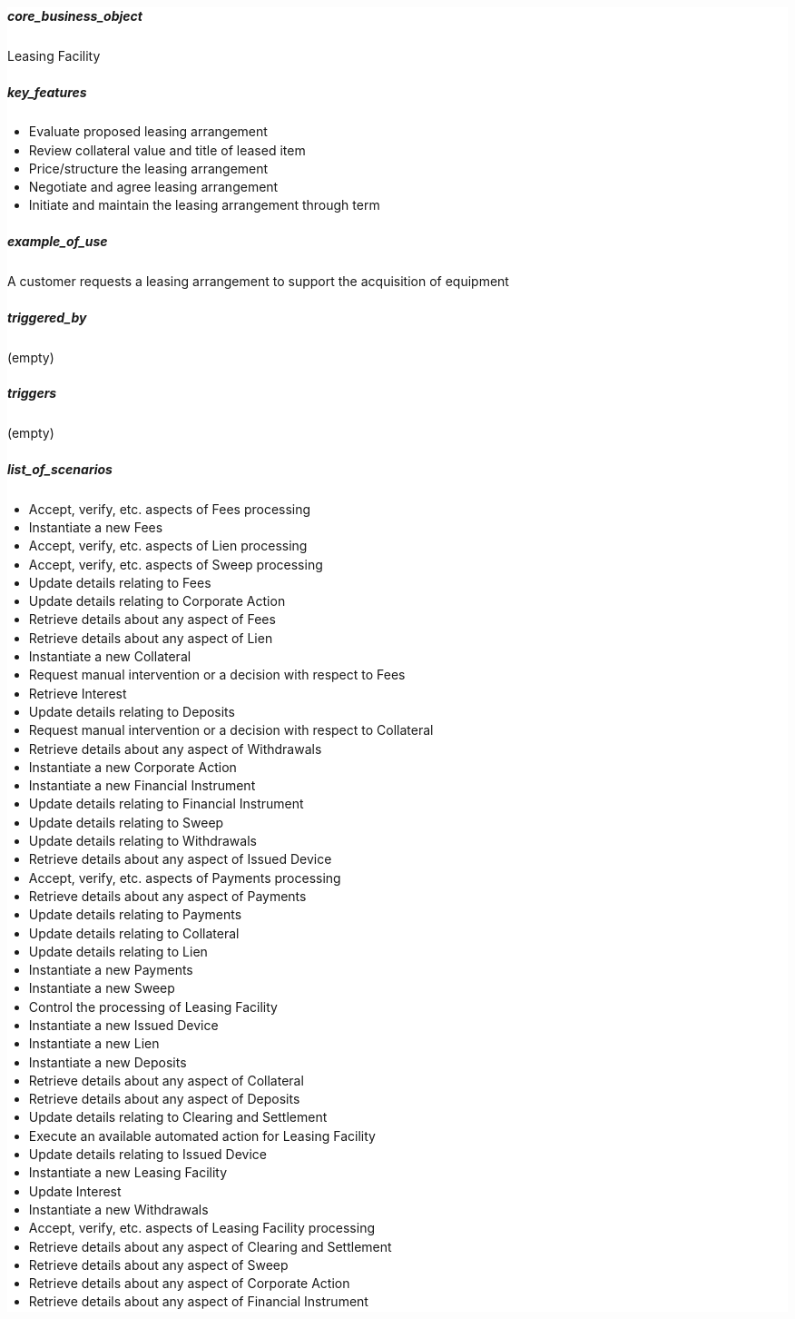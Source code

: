 ##### core_business_object
Leasing Facility

##### key_features
- Evaluate proposed leasing arrangement
- Review collateral value and title of leased item
- Price/structure the leasing arrangement
- Negotiate and agree leasing arrangement
- Initiate and maintain the leasing arrangement through term

##### example_of_use
A customer requests a leasing arrangement to support the acquisition of equipment

##### triggered_by
(empty)

##### triggers
(empty)

##### list_of_scenarios
- Accept, verify, etc. aspects of Fees processing
- Instantiate a new Fees
- Accept, verify, etc. aspects of Lien processing
- Accept, verify, etc. aspects of Sweep processing
- Update details relating to Fees
- Update details relating to Corporate Action
- Retrieve details about any aspect of Fees
- Retrieve details about any aspect of Lien
- Instantiate a new Collateral
- Request manual intervention or a decision with respect to Fees
- Retrieve Interest
- Update details relating to Deposits
- Request manual intervention or a decision with respect to Collateral
- Retrieve details about any aspect of Withdrawals
- Instantiate a new Corporate Action
- Instantiate a new Financial Instrument
- Update details relating to Financial Instrument
- Update details relating to Sweep
- Update details relating to Withdrawals
- Retrieve details about any aspect of Issued Device
- Accept, verify, etc. aspects of Payments processing
- Retrieve details about any aspect of Payments
- Update details relating to Payments
- Update details relating to Collateral
- Update details relating to Lien
- Instantiate a new Payments
- Instantiate a new Sweep
- Control the processing of Leasing Facility
- Instantiate a new Issued Device
- Instantiate a new Lien
- Instantiate a new Deposits
- Retrieve details about any aspect of Collateral
- Retrieve details about any aspect of Deposits
- Update details relating to Clearing and Settlement
- Execute an available automated action for Leasing Facility
- Update details relating to Issued Device
- Instantiate a new Leasing Facility
- Update Interest
- Instantiate a new Withdrawals
- Accept, verify, etc. aspects of Leasing Facility processing
- Retrieve details about any aspect of Clearing and Settlement
- Retrieve details about any aspect of Sweep
- Retrieve details about any aspect of Corporate Action
- Retrieve details about any aspect of Financial Instrument